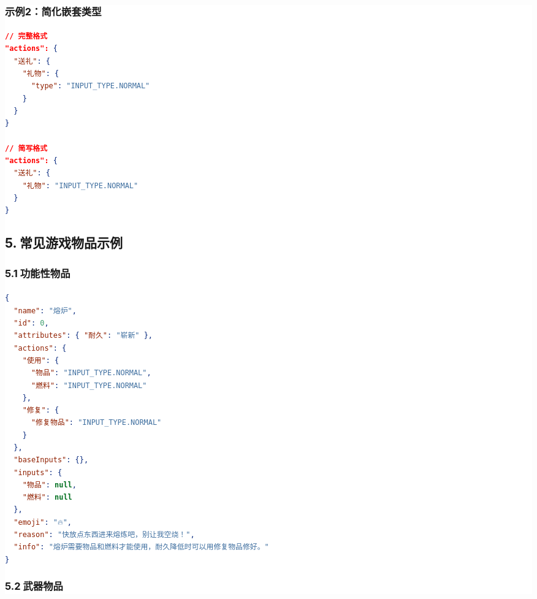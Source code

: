 ### 示例2：简化嵌套类型

```json
// 完整格式
"actions": {
  "送礼": {
    "礼物": {
      "type": "INPUT_TYPE.NORMAL"
    }
  }
}

// 简写格式
"actions": {
  "送礼": {
    "礼物": "INPUT_TYPE.NORMAL"
  }
}
```

## 5. 常见游戏物品示例

### 5.1 功能性物品

```json
{
  "name": "熔炉",
  "id": 0,
  "attributes": { "耐久": "崭新" },
  "actions": {
    "使用": {
      "物品": "INPUT_TYPE.NORMAL",
      "燃料": "INPUT_TYPE.NORMAL"
    },
    "修复": {
      "修复物品": "INPUT_TYPE.NORMAL"
    }
  },
  "baseInputs": {},
  "inputs": {
    "物品": null,
    "燃料": null
  },
  "emoji": "🔥",
  "reason": "快放点东西进来熔炼吧，别让我空烧！",
  "info": "熔炉需要物品和燃料才能使用，耐久降低时可以用修复物品修好。"
}
```

### 5.2 武器物品
